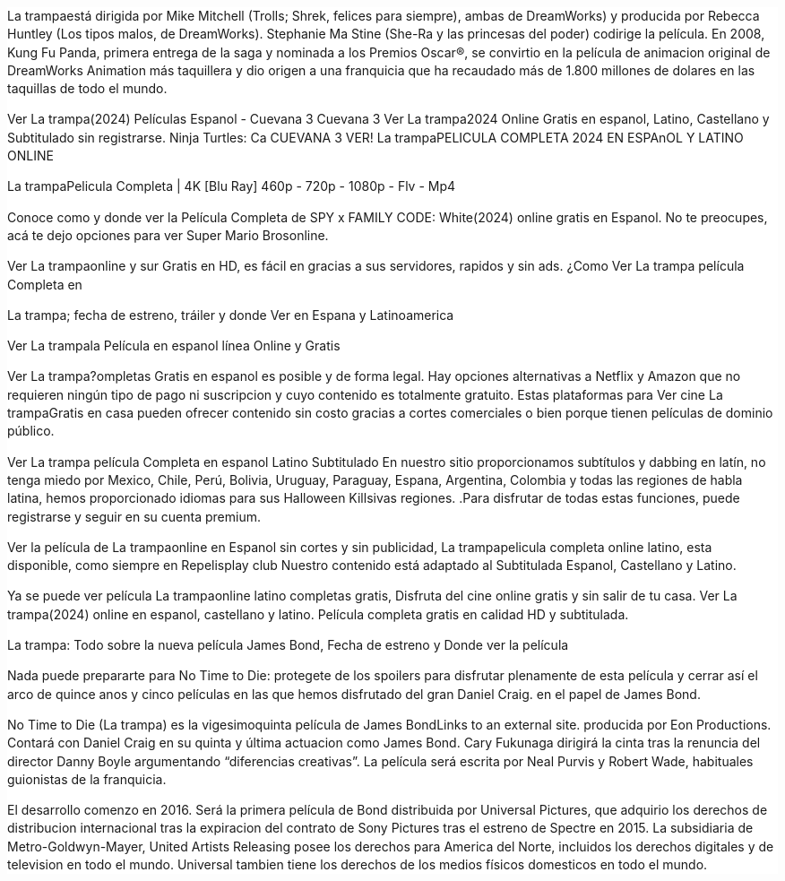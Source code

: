 La trampaestá dirigida por Mike Mitchell (Trolls; Shrek, felices para siempre), ambas de DreamWorks) y producida por Rebecca Huntley (Los tipos malos, de DreamWorks). Stephanie Ma Stine (She-Ra y las princesas del poder) codirige la película. En 2008, Kung Fu Panda, primera entrega de la saga y nominada a los Premios Oscar®, se convirtio en la película de animacion original de DreamWorks Animation más taquillera y dio origen a una franquicia que ha recaudado más de 1.800 millones de dolares en las taquillas de todo el mundo.

Ver La trampa(2024) Películas Espanol - Cuevana 3 Cuevana 3 Ver La trampa2024 Online Gratis en espanol, Latino, Castellano y Subtitulado sin registrarse. Ninja Turtles: Ca CUEVANA 3 VER! La trampaPELICULA COMPLETA 2024 EN ESPAnOL Y LATINO ONLINE

La trampaPelicula Completa | 4K [Blu Ray] 460p - 720p - 1080p - Flv - Mp4

Conoce como y donde ver la Película Completa de SPY x FAMILY CODE: White(2024) online gratis en Espanol. No te preocupes, acá te dejo opciones para ver Super Mario Brosonline.

Ver La trampaonline y sur Gratis en HD, es fácil en gracias a sus servidores, rapidos y sin ads. ¿Como Ver La trampa película Completa en

La trampa; fecha de estreno, tráiler y donde Ver en Espana y Latinoamerica

Ver La trampala Película en espanol línea Online y Gratis

Ver La trampa?ompletas Gratis en espanol es posible y de forma legal. Hay opciones alternativas a Netflix y Amazon que no requieren ningún tipo de pago ni suscripcion y cuyo contenido es totalmente gratuito. Estas plataformas para Ver cine La trampaGratis en casa pueden ofrecer contenido sin costo gracias a cortes comerciales o bien porque tienen películas de dominio público.

Ver La trampa película Completa en espanol Latino Subtitulado En nuestro sitio proporcionamos subtítulos y dabbing en latín, no tenga miedo por Mexico, Chile, Perú, Bolivia, Uruguay, Paraguay, Espana, Argentina, Colombia y todas las regiones de habla latina, hemos proporcionado idiomas para sus Halloween Killsivas regiones. .Para disfrutar de todas estas funciones, puede registrarse y seguir en su cuenta premium.

Ver la película de La trampaonline en Espanol sin cortes y sin publicidad, La trampapelicula completa online latino, esta disponible, como siempre en Repelisplay club Nuestro contenido está adaptado al Subtitulada Espanol, Castellano y Latino.

Ya se puede ver película La trampaonline latino completas gratis, Disfruta del cine online gratis y sin salir de tu casa. Ver La trampa(2024) online en espanol, castellano y latino. Película completa gratis en calidad HD y subtitulada.

La trampa: Todo sobre la nueva película James Bond, Fecha de estreno y Donde ver la película

Nada puede prepararte para No Time to Die: protegete de los spoilers para disfrutar plenamente de esta película y cerrar así el arco de quince anos y cinco películas en las que hemos disfrutado del gran Daniel Craig. en el papel de James Bond.

No Time to Die (La trampa) es la vigesimoquinta película de James BondLinks to an external site. producida por Eon Productions. Contará con Daniel Craig en su quinta y última actuacion como James Bond. Cary Fukunaga dirigirá la cinta tras la renuncia del director Danny Boyle argumentando “diferencias creativas”. La película será escrita por Neal Purvis y Robert Wade, habituales guionistas de la franquicia.

El desarrollo comenzo en 2016. Será la primera película de Bond distribuida por Universal Pictures, que adquirio los derechos de distribucion internacional tras la expiracion del contrato de Sony Pictures tras el estreno de Spectre en 2015. La subsidiaria de Metro-Goldwyn-Mayer, United Artists Releasing posee los derechos para America del Norte, incluidos los derechos digitales y de television en todo el mundo. Universal tambien tiene los derechos de los medios físicos domesticos en todo el mundo.
